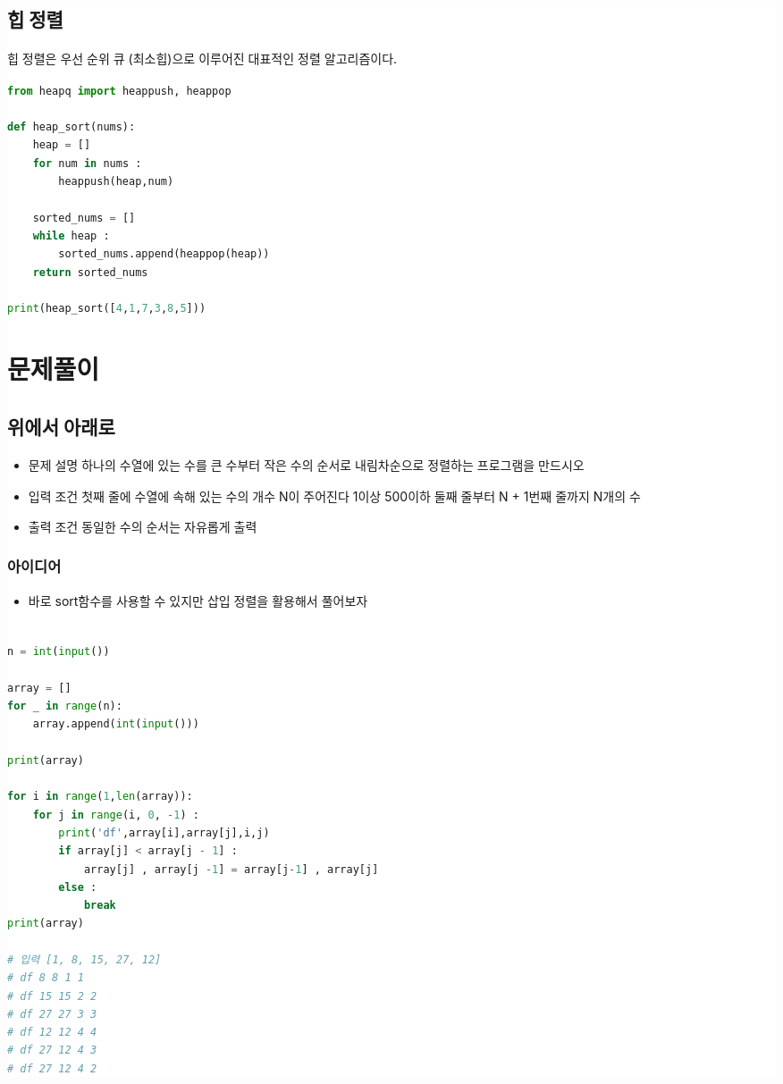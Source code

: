 ## 힙 정렬

힙 정렬은 우선 순위 큐 (최소힙)으로 이루어진 대표적인 정렬 알고리즘이다.

```Python
from heapq import heappush, heappop

def heap_sort(nums):
	heap = []
	for num in nums :
		heappush(heap,num)

	sorted_nums = []
	while heap :
		sorted_nums.append(heappop(heap))
	return sorted_nums

print(heap_sort([4,1,7,3,8,5]))
```

# 문제풀이

## 위에서 아래로

- 문제 설명
  하나의 수열에 있는 수를 큰 수부터 작은 수의 순서로 내림차순으로 정렬하는 프로그램을 만드시오

- 입력 조건
  첫째 줄에 수열에 속해 있는 수의 개수 N이 주어진다 1이상 500이하
  둘째 줄부터 N + 1번째 줄까지 N개의 수

- 출력 조건
  동일한 수의 순서는 자유롭게 출력

### 아이디어

- 바로 sort함수를 사용할 수 있지만 삽입 정렬을 활용해서 풀어보자

```py

n = int(input())

array = []
for _ in range(n):
    array.append(int(input()))

print(array)

for i in range(1,len(array)):
    for j in range(i, 0, -1) :
        print('df',array[i],array[j],i,j)
        if array[j] < array[j - 1] :
            array[j] , array[j -1] = array[j-1] , array[j]
        else :
            break
print(array)

# 입력 [1, 8, 15, 27, 12]
# df 8 8 1 1
# df 15 15 2 2
# df 27 27 3 3
# df 12 12 4 4
# df 27 12 4 3
# df 27 12 4 2
```
